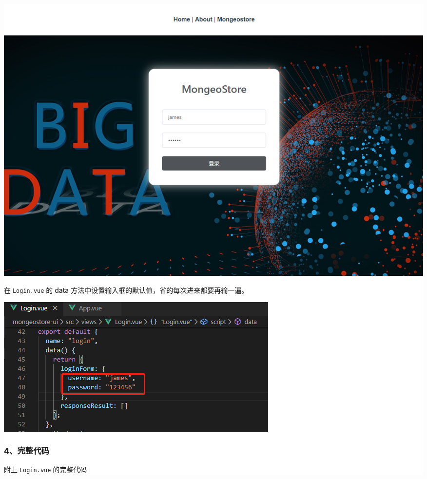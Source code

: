 ![](IMG/微信截图_20200107111642.png)

在 `Login.vue` 的 data 方法中设置输入框的默认值，省的每次进来都要再输一遍。

![](IMG/微信截图_20200107111741.png)

### 4、完整代码

附上 `Login.vue` 的完整代码
